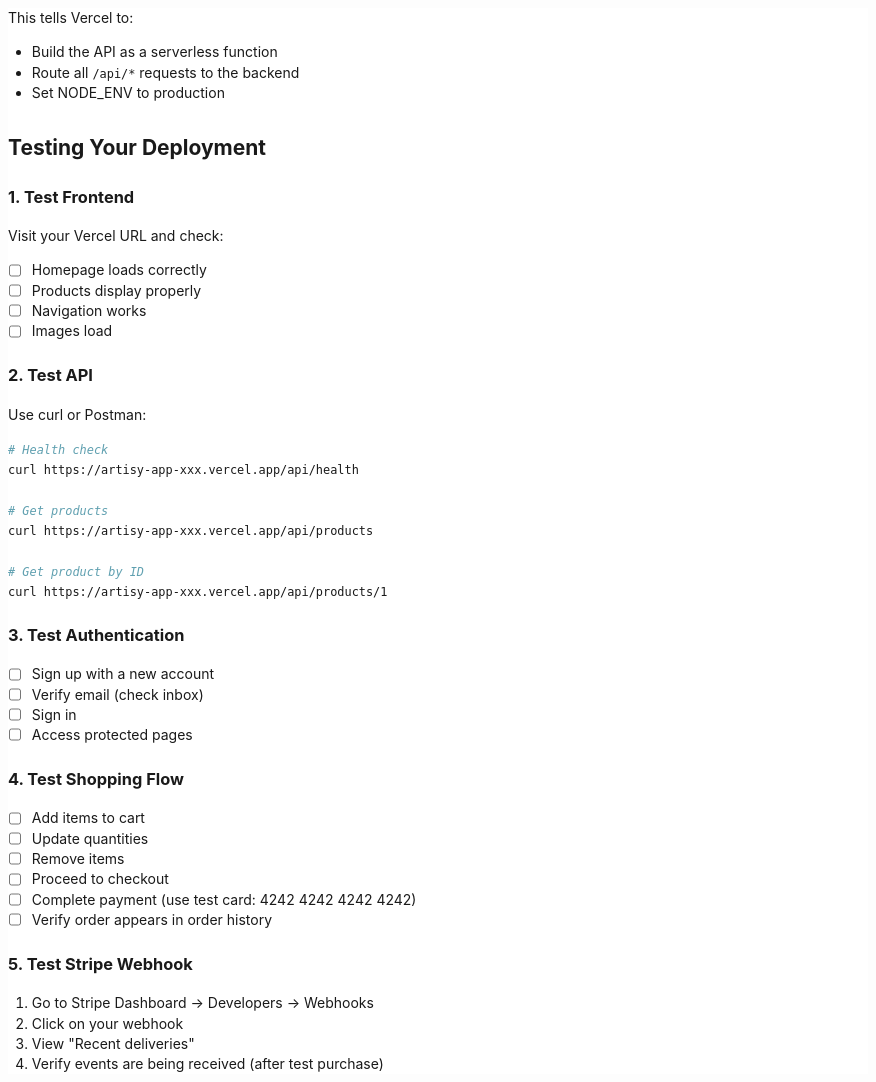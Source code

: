 This tells Vercel to:
- Build the API as a serverless function
- Route all `/api/*` requests to the backend
- Set NODE_ENV to production

## Testing Your Deployment

### 1. Test Frontend

Visit your Vercel URL and check:
- [ ] Homepage loads correctly
- [ ] Products display properly
- [ ] Navigation works
- [ ] Images load

### 2. Test API

Use curl or Postman:

```bash
# Health check
curl https://artisy-app-xxx.vercel.app/api/health

# Get products
curl https://artisy-app-xxx.vercel.app/api/products

# Get product by ID
curl https://artisy-app-xxx.vercel.app/api/products/1
```

### 3. Test Authentication

- [ ] Sign up with a new account
- [ ] Verify email (check inbox)
- [ ] Sign in
- [ ] Access protected pages

### 4. Test Shopping Flow

- [ ] Add items to cart
- [ ] Update quantities
- [ ] Remove items
- [ ] Proceed to checkout
- [ ] Complete payment (use test card: 4242 4242 4242 4242)
- [ ] Verify order appears in order history

### 5. Test Stripe Webhook

1. Go to Stripe Dashboard → Developers → Webhooks
2. Click on your webhook
3. View "Recent deliveries"
4. Verify events are being received (after test purchase)
